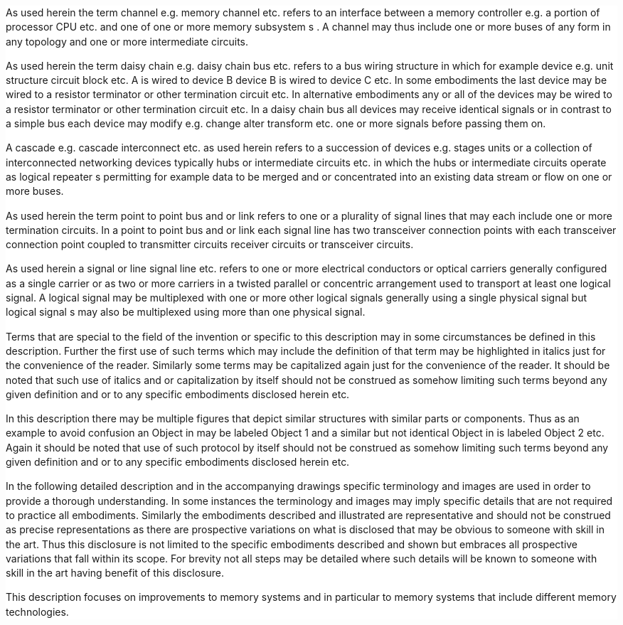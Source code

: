 As used herein the term channel e.g. memory channel etc. refers to an interface between a memory controller e.g. a portion of processor CPU etc. and one of one or more memory subsystem s . A channel may thus include one or more buses of any form in any topology and one or more intermediate circuits.

As used herein the term daisy chain e.g. daisy chain bus etc. refers to a bus wiring structure in which for example device e.g. unit structure circuit block etc. A is wired to device B device B is wired to device C etc. In some embodiments the last device may be wired to a resistor terminator or other termination circuit etc. In alternative embodiments any or all of the devices may be wired to a resistor terminator or other termination circuit etc. In a daisy chain bus all devices may receive identical signals or in contrast to a simple bus each device may modify e.g. change alter transform etc. one or more signals before passing them on.

A cascade e.g. cascade interconnect etc. as used herein refers to a succession of devices e.g. stages units or a collection of interconnected networking devices typically hubs or intermediate circuits etc. in which the hubs or intermediate circuits operate as logical repeater s permitting for example data to be merged and or concentrated into an existing data stream or flow on one or more buses.

As used herein the term point to point bus and or link refers to one or a plurality of signal lines that may each include one or more termination circuits. In a point to point bus and or link each signal line has two transceiver connection points with each transceiver connection point coupled to transmitter circuits receiver circuits or transceiver circuits.

As used herein a signal or line signal line etc. refers to one or more electrical conductors or optical carriers generally configured as a single carrier or as two or more carriers in a twisted parallel or concentric arrangement used to transport at least one logical signal. A logical signal may be multiplexed with one or more other logical signals generally using a single physical signal but logical signal s may also be multiplexed using more than one physical signal.

Terms that are special to the field of the invention or specific to this description may in some circumstances be defined in this description. Further the first use of such terms which may include the definition of that term may be highlighted in italics just for the convenience of the reader. Similarly some terms may be capitalized again just for the convenience of the reader. It should be noted that such use of italics and or capitalization by itself should not be construed as somehow limiting such terms beyond any given definition and or to any specific embodiments disclosed herein etc.

In this description there may be multiple figures that depict similar structures with similar parts or components. Thus as an example to avoid confusion an Object in may be labeled Object 1 and a similar but not identical Object in is labeled Object 2 etc. Again it should be noted that use of such protocol by itself should not be construed as somehow limiting such terms beyond any given definition and or to any specific embodiments disclosed herein etc.

In the following detailed description and in the accompanying drawings specific terminology and images are used in order to provide a thorough understanding. In some instances the terminology and images may imply specific details that are not required to practice all embodiments. Similarly the embodiments described and illustrated are representative and should not be construed as precise representations as there are prospective variations on what is disclosed that may be obvious to someone with skill in the art. Thus this disclosure is not limited to the specific embodiments described and shown but embraces all prospective variations that fall within its scope. For brevity not all steps may be detailed where such details will be known to someone with skill in the art having benefit of this disclosure.

This description focuses on improvements to memory systems and in particular to memory systems that include different memory technologies.
